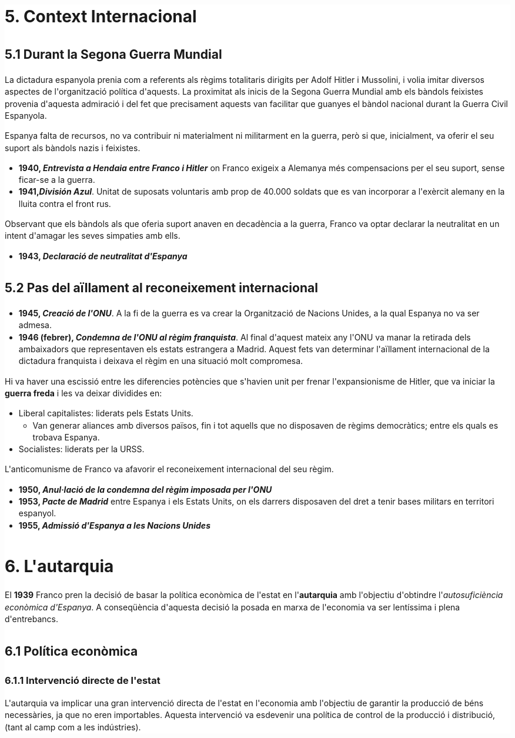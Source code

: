 # 5. Context Internacional

## 5.1 Durant la Segona Guerra Mundial
La dictadura espanyola prenia com a referents als règims totalitaris dirigits per Adolf Hitler i Mussolini, i volia imitar diversos aspectes de l'organització política d'aquests. La proximitat als inicis de la Segona Guerra Mundial amb els bàndols feixistes provenia d'aquesta admiració i del fet que precisament aquests van facilitar que guanyes el bàndol nacional durant la Guerra Civil Espanyola.

Espanya falta de recursos, no va contribuir ni materialment ni militarment en la guerra, però si que, inicialment, va oferir el seu suport als bàndols nazis i feixistes.
- **1940, *Entrevista a Hendaia entre Franco i Hitler*** on Franco exigeix a Alemanya més compensacions per el seu suport, sense ficar-se a la guerra.
- **1941,*División Azul***. Unitat de suposats voluntaris amb prop de 40.000 soldats que es van incorporar a l'exèrcit alemany en la lluita contra el front rus.

Observant que els bàndols als que oferia suport anaven en decadència a la guerra, Franco va optar declarar la neutralitat en un intent d'amagar les seves simpaties amb ells.
- **1943, *Declaració de neutralitat d'Espanya***

## 5.2 Pas del aïllament al reconeixement internacional
- **1945, *Creació de l'ONU***. A la fi de la guerra es va crear la Organització de Nacions Unides, a la qual Espanya no va ser admesa.
- **1946 (febrer), *Condemna de l'ONU al règim franquista***. Al final d'aquest mateix any l'ONU va manar la retirada dels ambaixadors que representaven els estats estrangera a Madrid.
Aquest fets van determinar l'aïllament internacional de la dictadura franquista i deixava el règim en una situació molt compromesa. 

Hi va haver una escissió entre les diferencies potències que s'havien unit per frenar l'expansionisme de Hitler, que va iniciar la **guerra freda** i les va deixar dividides en:
- Liberal capitalistes: liderats pels Estats Units.
	- Van generar aliances amb diversos països, fin i tot aquells que no disposaven de règims democràtics; entre els quals es trobava Espanya.
- Socialistes: liderats per la URSS.

L'anticomunisme de Franco va afavorir el reconeixement internacional del seu règim.
- **1950, *Anul·lació de la condemna del règim imposada per l'ONU***
- **1953, *Pacte de Madrid*** entre Espanya i els Estats Units, on els darrers disposaven del dret a tenir bases militars en territori espanyol.
- **1955, *Admissió d'Espanya a les Nacions Unides***

# 6. L'autarquia
El **1939** Franco pren la decisió de basar la política econòmica de l'estat en l'**autarquia** amb l'objectiu d'obtindre l'*autosuficiència econòmica d'Espanya*.
A conseqüència d'aquesta decisió la posada en marxa de l'economia va ser lentíssima i plena d'entrebancs.

## 6.1 Política econòmica

### 6.1.1 Intervenció directe de l'estat
L'autarquia va implicar una gran intervenció directa de l'estat en l'economia amb l'objectiu de garantir la producció de béns necessàries, ja que no eren importables. Aquesta intervenció va esdevenir una política de control de la producció i distribució, (tant al camp com a les indústries).
